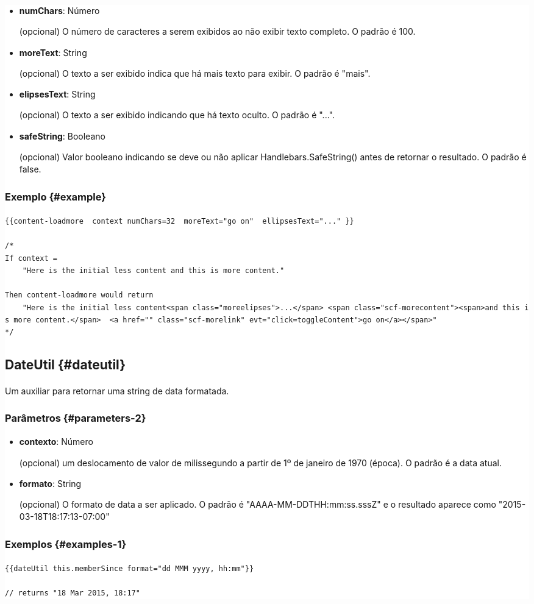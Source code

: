 * **numChars**: Número

   (opcional) O número de caracteres a serem exibidos ao não exibir texto completo. O padrão é 100.

* **moreText**: String

   (opcional) O texto a ser exibido indica que há mais texto para exibir. O padrão é &quot;mais&quot;.

* **elipsesText**: String

   (opcional) O texto a ser exibido indicando que há texto oculto. O padrão é &quot;...&quot;.

* **safeString**: Booleano

   (opcional) Valor booleano indicando se deve ou não aplicar Handlebars.SafeString() antes de retornar o resultado. O padrão é false.

### Exemplo {#example}

```
{{content-loadmore  context numChars=32  moreText="go on"  ellipsesText="..." }}

/*
If context = 
    "Here is the initial less content and this is more content."

Then content-loadmore would return
    "Here is the initial less content<span class="moreelipses">...</span> <span class="scf-morecontent"><span>and this is more content.</span>  <a href="" class="scf-morelink" evt="click=toggleContent">go on</a></span>"
*/
```

## DateUtil {#dateutil}

Um auxiliar para retornar uma string de data formatada.

### Parâmetros {#parameters-2}

* **contexto**: Número

   (opcional) um deslocamento de valor de milissegundo a partir de 1º de janeiro de 1970 (época). O padrão é a data atual.

* **formato**: String

   (opcional) O formato de data a ser aplicado. O padrão é &quot;AAAA-MM-DDTHH:mm:ss.sssZ&quot; e o resultado aparece como &quot;2015-03-18T18:17:13-07:00&quot;

### Exemplos {#examples-1}

```
{{dateUtil this.memberSince format="dd MMM yyyy, hh:mm"}}

// returns "18 Mar 2015, 18:17"
```
